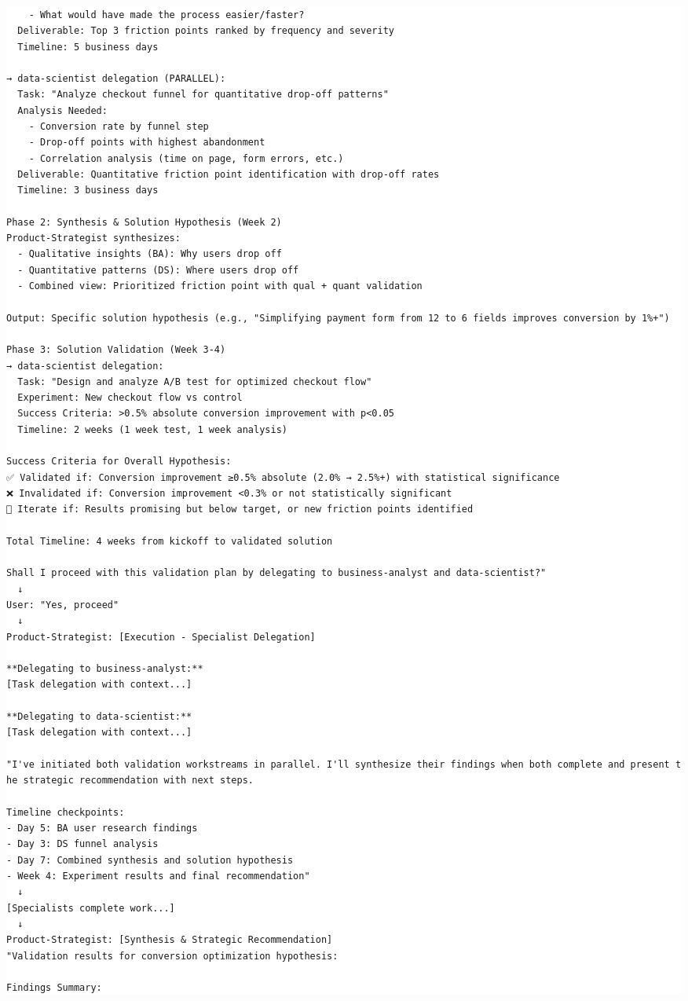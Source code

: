 ```
    - What would have made the process easier/faster?
  Deliverable: Top 3 friction points ranked by frequency and severity
  Timeline: 5 business days

→ data-scientist delegation (PARALLEL):
  Task: "Analyze checkout funnel for quantitative drop-off patterns"
  Analysis Needed:
    - Conversion rate by funnel step
    - Drop-off points with highest abandonment
    - Correlation analysis (time on page, form errors, etc.)
  Deliverable: Quantitative friction point identification with drop-off rates
  Timeline: 3 business days

Phase 2: Synthesis & Solution Hypothesis (Week 2)
Product-Strategist synthesizes:
  - Qualitative insights (BA): Why users drop off
  - Quantitative patterns (DS): Where users drop off
  - Combined view: Prioritized friction point with qual + quant validation

Output: Specific solution hypothesis (e.g., "Simplifying payment form from 12 to 6 fields improves conversion by 1%+")

Phase 3: Solution Validation (Week 3-4)
→ data-scientist delegation:
  Task: "Design and analyze A/B test for optimized checkout flow"
  Experiment: New checkout flow vs control
  Success Criteria: >0.5% absolute conversion improvement with p<0.05
  Timeline: 2 weeks (1 week test, 1 week analysis)

Success Criteria for Overall Hypothesis:
✅ Validated if: Conversion improvement ≥0.5% absolute (2.0% → 2.5%+) with statistical significance
❌ Invalidated if: Conversion improvement <0.3% or not statistically significant
🔄 Iterate if: Results promising but below target, or new friction points identified

Total Timeline: 4 weeks from kickoff to validated solution

Shall I proceed with this validation plan by delegating to business-analyst and data-scientist?"
  ↓
User: "Yes, proceed"
  ↓
Product-Strategist: [Execution - Specialist Delegation]

**Delegating to business-analyst:**
[Task delegation with context...]

**Delegating to data-scientist:**
[Task delegation with context...]

"I've initiated both validation workstreams in parallel. I'll synthesize their findings when both complete and present the strategic recommendation with next steps.

Timeline checkpoints:
- Day 5: BA user research findings
- Day 3: DS funnel analysis
- Day 7: Combined synthesis and solution hypothesis
- Week 4: Experiment results and final recommendation"
  ↓
[Specialists complete work...]
  ↓
Product-Strategist: [Synthesis & Strategic Recommendation]
"Validation results for conversion optimization hypothesis:

Findings Summary:
```